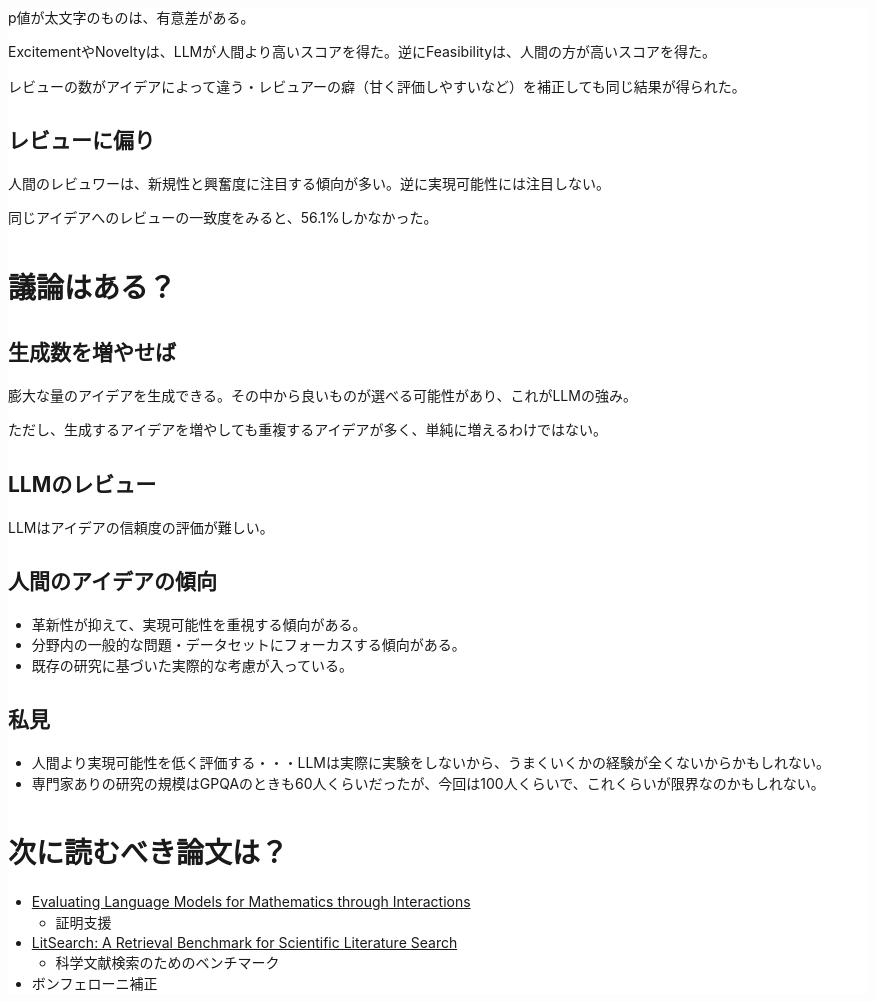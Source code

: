 p値が太文字のものは、有意差がある。

ExcitementやNoveltyは、LLMが人間より高いスコアを得た。逆にFeasibilityは、人間の方が高いスコアを得た。

レビューの数がアイデアによって違う・レビュアーの癖（甘く評価しやすいなど）を補正しても同じ結果が得られた。

## レビューに偏り
人間のレビュワーは、新規性と興奮度に注目する傾向が多い。逆に実現可能性には注目しない。

同じアイデアへのレビューの一致度をみると、56.1%しかなかった。

# 議論はある？
## 生成数を増やせば
膨大な量のアイデアを生成できる。その中から良いものが選べる可能性があり、これがLLMの強み。

ただし、生成するアイデアを増やしても重複するアイデアが多く、単純に増えるわけではない。

## LLMのレビュー
LLMはアイデアの信頼度の評価が難しい。

## 人間のアイデアの傾向
* 革新性が抑えて、実現可能性を重視する傾向がある。
* 分野内の一般的な問題・データセットにフォーカスする傾向がある。
* 既存の研究に基づいた実際的な考慮が入っている。

## 私見
* 人間より実現可能性を低く評価する・・・LLMは実際に実験をしないから、うまくいくかの経験が全くないからかもしれない。
* 専門家ありの研究の規模はGPQAのときも60人くらいだったが、今回は100人くらいで、これくらいが限界なのかもしれない。

# 次に読むべき論文は？
* [Evaluating Language Models for Mathematics through Interactions](https://arxiv.org/pdf/2306.01694)
  * 証明支援
* [LitSearch: A Retrieval Benchmark for Scientific Literature Search](https://arxiv.org/abs/2407.18940)
  * 科学文献検索のためのベンチマーク
* ボンフェローニ補正
